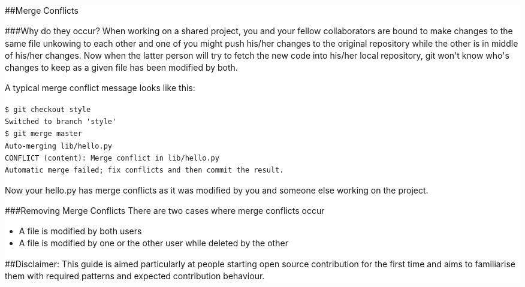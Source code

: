 ##Merge Conflicts

###Why do they occur?
When working on a shared project, you and your fellow collaborators are bound to make changes to the same file unkowing to each other and one of you might push his/her changes to the original repository while the other is in middle of his/her changes. Now when the latter person will try to fetch the new code into his/her local repository, git won't know who's changes to keep as a given file has been modified by both.

A typical merge conflict message looks like this:
```
$ git checkout style
Switched to branch 'style'
$ git merge master
Auto-merging lib/hello.py
CONFLICT (content): Merge conflict in lib/hello.py
Automatic merge failed; fix conflicts and then commit the result.
```
Now your hello.py has merge conflicts as it was modified by you and someone else working on the project.

###Removing Merge Conflicts
There are two cases where merge conflicts occur

* A file is modified by both users
* A file is modified by one or the other user while deleted by the other

##Disclaimer:
This guide is aimed particularly at people starting open source contribution for the first time and aims to familiarise them with required patterns and expected contribution behaviour.
